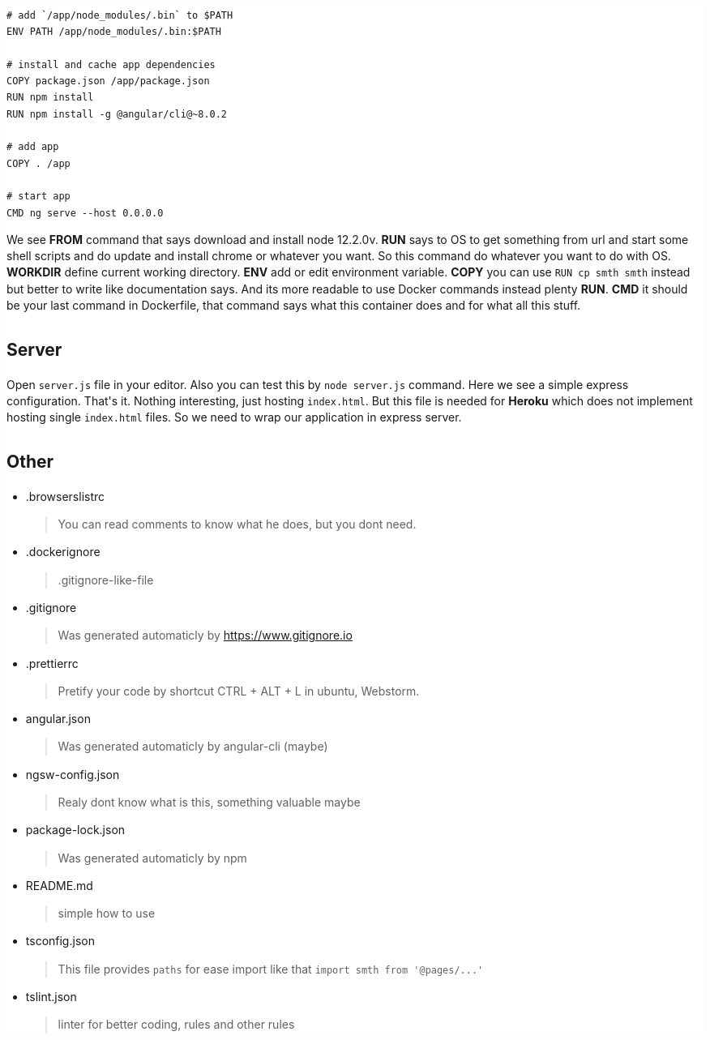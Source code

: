 ```
# add `/app/node_modules/.bin` to $PATH  
ENV PATH /app/node_modules/.bin:$PATH  
  
# install and cache app dependencies  
COPY package.json /app/package.json  
RUN npm install  
RUN npm install -g @angular/cli@~8.0.2  
  
# add app  
COPY . /app  
  
# start app  
CMD ng serve --host 0.0.0.0
```
We see **FROM** command that says download and install node 12.2.0v.
**RUN** says to OS to get something from url and start some shell scripts and do update and install chrome or whatever you want. So this command do whatever you want to do with OS.
**WORKDIR**  define current working directory.
**ENV** add or edit environment variable.
**COPY** you can use ```RUN cp smth smth``` instead but better to write like documentation says. And its more readable to use Docker commands instead plenty **RUN**.
**CMD** it should be your last command in Dockerfile, that command says what this container does and for what all this stuff.

## Server

Open ```server.js``` file in your editor. Also you can test this by ```node server.js``` command.
Here we see a simple express configuration. That's it. Nothing interesting, just hosting ```index.html```. 
But this file is needed for **Heroku** which does not implement hosting single ```index.html``` files. So we need to wrap our application in express server.

## Other

- .browserslistrc
	> You can read comments to know what he does, but you dont need.
- .dockerignore
	> .gitignore-like-file
- .gitignore 
	> Was generated automaticly by https://www.gitignore.io
- .prettierrc
	> Pretify your code by shortcut CTRL + ALT + L in ubuntu, Webstorm.
- angular.json
	> Was generated automaticly by angular-cli (maybe)
- ngsw-config.json
	> Realy dont know what is this, something valuable maybe
- package-lock.json
	> Was generated automaticly by npm
- README.md
	> simple how to use
- tsconfig.json
	> This file provides ```paths``` for ease import like that ```import smth from '@pages/...'``` 
- tslint.json
	> linter for better coding, rules and other rules
